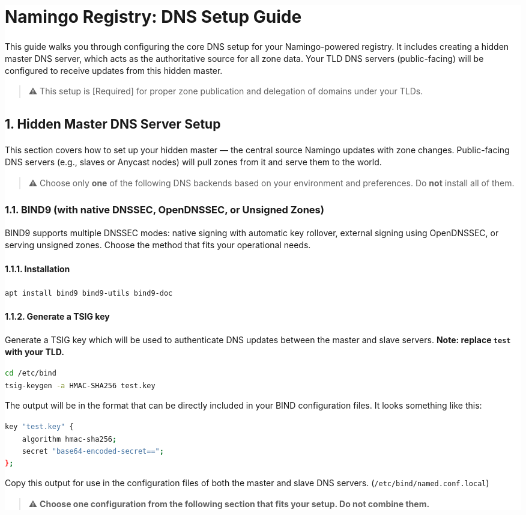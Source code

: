 # Namingo Registry: DNS Setup Guide

This guide walks you through configuring the core DNS setup for your Namingo-powered registry. It includes creating a hidden master DNS server, which acts as the authoritative source for all zone data. Your TLD DNS servers (public-facing) will be configured to receive updates from this hidden master.

> ⚠️ This setup is [Required] for proper zone publication and delegation of domains under your TLDs.

## 1. Hidden Master DNS Server Setup

This section covers how to set up your hidden master — the central source Namingo updates with zone changes. Public-facing DNS servers (e.g., slaves or Anycast nodes) will pull zones from it and serve them to the world.

> ⚠️ Choose only **one** of the following DNS backends based on your environment and preferences. Do **not** install all of them.

### 1.1. BIND9 (with native DNSSEC, OpenDNSSEC, or Unsigned Zones)

BIND9 supports multiple DNSSEC modes: native signing with automatic key rollover, external signing using OpenDNSSEC, or serving unsigned zones. Choose the method that fits your operational needs.

#### 1.1.1. Installation

```bash
apt install bind9 bind9-utils bind9-doc
```

#### 1.1.2. Generate a TSIG key

Generate a TSIG key which will be used to authenticate DNS updates between the master and slave servers. **Note: replace ```test``` with your TLD.**

```bash
cd /etc/bind
tsig-keygen -a HMAC-SHA256 test.key
```

The output will be in the format that can be directly included in your BIND configuration files. It looks something like this:

```bash
key "test.key" {
    algorithm hmac-sha256;
    secret "base64-encoded-secret==";
};
```

Copy this output for use in the configuration files of both the master and slave DNS servers. (```/etc/bind/named.conf.local```)

> ⚠️ **Choose one configuration from the following section that fits your setup. Do not combine them.**
